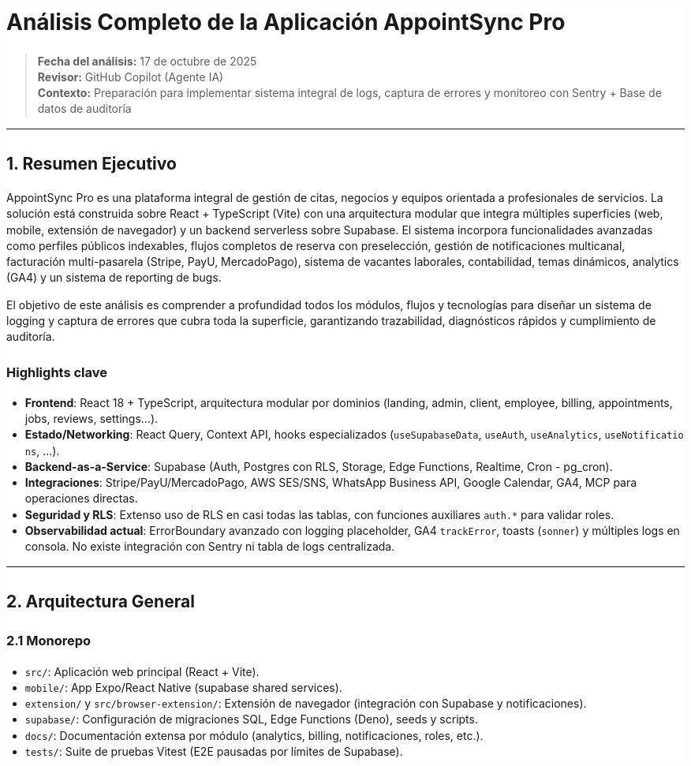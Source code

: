 # Análisis Completo de la Aplicación AppointSync Pro

> **Fecha del análisis:** 17 de octubre de 2025  
> **Revisor:** GitHub Copilot (Agente IA)  
> **Contexto:** Preparación para implementar sistema integral de logs, captura de errores y monitoreo con Sentry + Base de datos de auditoría

---

## 1. Resumen Ejecutivo

AppointSync Pro es una plataforma integral de gestión de citas, negocios y equipos orientada a profesionales de servicios. La solución está construida sobre React + TypeScript (Vite) con una arquitectura modular que integra múltiples superficies (web, mobile, extensión de navegador) y un backend serverless sobre Supabase. El sistema incorpora funcionalidades avanzadas como perfiles públicos indexables, flujos completos de reserva con preselección, gestión de notificaciones multicanal, facturación multi-pasarela (Stripe, PayU, MercadoPago), sistema de vacantes laborales, contabilidad, temas dinámicos, analytics (GA4) y un sistema de reporting de bugs.

El objetivo de este análisis es comprender a profundidad todos los módulos, flujos y tecnologías para diseñar un sistema de logging y captura de errores que cubra toda la superficie, garantizando trazabilidad, diagnósticos rápidos y cumplimiento de auditoría.

### Highlights clave
- **Frontend**: React 18 + TypeScript, arquitectura modular por dominios (landing, admin, client, employee, billing, appointments, jobs, reviews, settings...).
- **Estado/Networking**: React Query, Context API, hooks especializados (`useSupabaseData`, `useAuth`, `useAnalytics`, `useNotifications`, ...).
- **Backend-as-a-Service**: Supabase (Auth, Postgres con RLS, Storage, Edge Functions, Realtime, Cron - pg_cron).
- **Integraciones**: Stripe/PayU/MercadoPago, AWS SES/SNS, WhatsApp Business API, Google Calendar, GA4, MCP para operaciones directas.
- **Seguridad y RLS**: Extenso uso de RLS en casi todas las tablas, con funciones auxiliares `auth.*` para validar roles.
- **Observabilidad actual**: ErrorBoundary avanzado con logging placeholder, GA4 `trackError`, toasts (`sonner`) y múltiples logs en consola. No existe integración con Sentry ni tabla de logs centralizada.

---

## 2. Arquitectura General

### 2.1 Monorepo
- `src/`: Aplicación web principal (React + Vite).
- `mobile/`: App Expo/React Native (supabase shared services).
- `extension/` y `src/browser-extension/`: Extensión de navegador (integración con Supabase y notificaciones).
- `supabase/`: Configuración de migraciones SQL, Edge Functions (Deno), seeds y scripts.
- `docs/`: Documentación extensa por módulo (analytics, billing, notificaciones, roles, etc.).
- `tests/`: Suite de pruebas Vitest (E2E pausadas por límites de Supabase).
